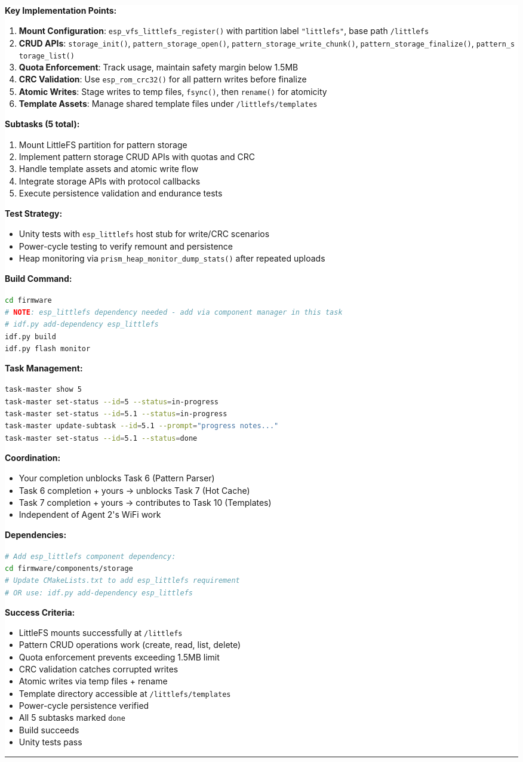 **Key Implementation Points:**
1. **Mount Configuration**: `esp_vfs_littlefs_register()` with partition label `"littlefs"`, base path `/littlefs`
2. **CRUD APIs**: `storage_init()`, `pattern_storage_open()`, `pattern_storage_write_chunk()`, `pattern_storage_finalize()`, `pattern_storage_list()`
3. **Quota Enforcement**: Track usage, maintain safety margin below 1.5MB
4. **CRC Validation**: Use `esp_rom_crc32()` for all pattern writes before finalize
5. **Atomic Writes**: Stage writes to temp files, `fsync()`, then `rename()` for atomicity
6. **Template Assets**: Manage shared template files under `/littlefs/templates`

**Subtasks (5 total):**
1. Mount LittleFS partition for pattern storage
2. Implement pattern storage CRUD APIs with quotas and CRC
3. Handle template assets and atomic write flow
4. Integrate storage APIs with protocol callbacks
5. Execute persistence validation and endurance tests

**Test Strategy:**
- Unity tests with `esp_littlefs` host stub for write/CRC scenarios
- Power-cycle testing to verify remount and persistence
- Heap monitoring via `prism_heap_monitor_dump_stats()` after repeated uploads

**Build Command:**
```bash
cd firmware
# NOTE: esp_littlefs dependency needed - add via component manager in this task
# idf.py add-dependency esp_littlefs
idf.py build
idf.py flash monitor
```

**Task Management:**
```bash
task-master show 5
task-master set-status --id=5 --status=in-progress
task-master set-status --id=5.1 --status=in-progress
task-master update-subtask --id=5.1 --prompt="progress notes..."
task-master set-status --id=5.1 --status=done
```

**Coordination:**
- Your completion unblocks Task 6 (Pattern Parser)
- Task 6 completion + yours → unblocks Task 7 (Hot Cache)
- Task 7 completion + yours → contributes to Task 10 (Templates)
- Independent of Agent 2's WiFi work

**Dependencies:**
```bash
# Add esp_littlefs component dependency:
cd firmware/components/storage
# Update CMakeLists.txt to add esp_littlefs requirement
# OR use: idf.py add-dependency esp_littlefs
```

**Success Criteria:**
- LittleFS mounts successfully at `/littlefs`
- Pattern CRUD operations work (create, read, list, delete)
- Quota enforcement prevents exceeding 1.5MB limit
- CRC validation catches corrupted writes
- Atomic writes via temp files + rename
- Template directory accessible at `/littlefs/templates`
- Power-cycle persistence verified
- All 5 subtasks marked `done`
- Build succeeds
- Unity tests pass

---